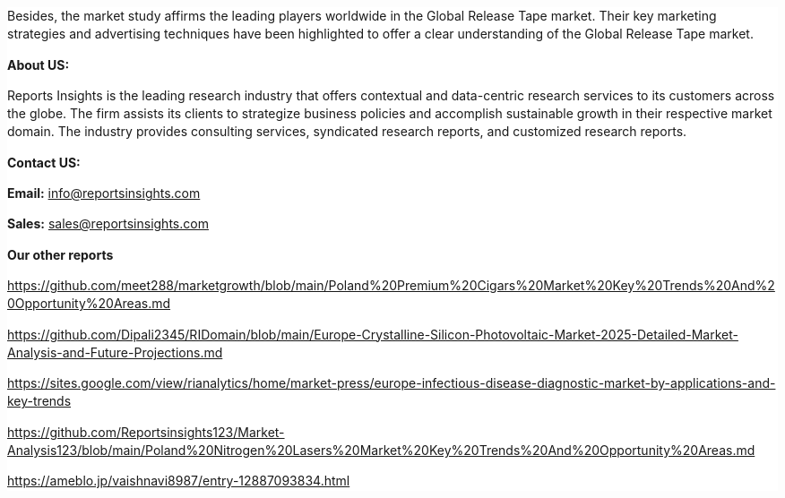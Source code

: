 Besides, the market study affirms the leading players worldwide in the Global Release Tape market. Their key marketing strategies and advertising techniques have been highlighted to offer a clear understanding of the Global Release Tape market.

<strong><strong>About US</strong>:</strong>

Reports Insights is the leading research industry that offers contextual and data-centric research services to its customers across the globe. The firm assists its clients to strategize business policies and accomplish sustainable growth in their respective market domain. The industry provides consulting services, syndicated research reports, and customized research reports.

<strong>Contact US:</strong>

<p class=><b>Email:</b> <a href=mailto:info@reportsinsights.com>info@reportsinsights.com</a></p>
<p class=><b>Sales:</b> <a href=mailto:sales@reportsinsights.com>sales@reportsinsights.com</a></p>

<strong>Our other reports</strong>

<a href=https://github.com/meet288/marketgrowth/blob/main/Poland%20Premium%20Cigars%20Market%20Key%20Trends%20And%20Opportunity%20Areas.md>https://github.com/meet288/marketgrowth/blob/main/Poland%20Premium%20Cigars%20Market%20Key%20Trends%20And%20Opportunity%20Areas.md</a>

<a href=https://github.com/Dipali2345/RIDomain/blob/main/Europe-Crystalline-Silicon-Photovoltaic-Market-2025-Detailed-Market-Analysis-and-Future-Projections.md>https://github.com/Dipali2345/RIDomain/blob/main/Europe-Crystalline-Silicon-Photovoltaic-Market-2025-Detailed-Market-Analysis-and-Future-Projections.md</a>

<a href=https://sites.google.com/view/rianalytics/home/market-press/europe-infectious-disease-diagnostic-market-by-applications-and-key-trends>https://sites.google.com/view/rianalytics/home/market-press/europe-infectious-disease-diagnostic-market-by-applications-and-key-trends</a>

<a href=https://github.com/Reportsinsights123/Market-Analysis123/blob/main/Poland%20Nitrogen%20Lasers%20Market%20Key%20Trends%20And%20Opportunity%20Areas.md>https://github.com/Reportsinsights123/Market-Analysis123/blob/main/Poland%20Nitrogen%20Lasers%20Market%20Key%20Trends%20And%20Opportunity%20Areas.md</a>

<a href=https://ameblo.jp/vaishnavi8987/entry-12887093834.html>https://ameblo.jp/vaishnavi8987/entry-12887093834.html</a>
